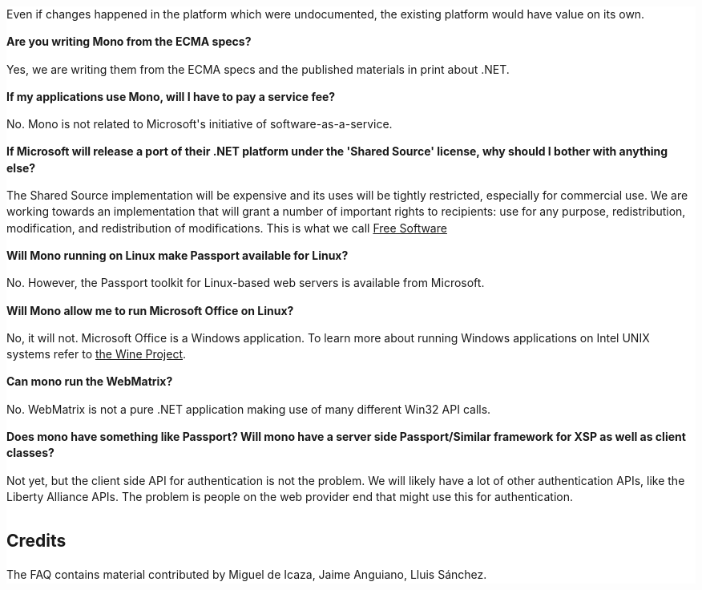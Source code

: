 Even if changes happened in the platform which were undocumented, the existing platform would have value on its own.

**Are you writing Mono from the ECMA specs?**

Yes, we are writing them from the ECMA specs and the published materials in print about .NET.

**If my applications use Mono, will I have to pay a service fee?**

No. Mono is not related to Microsoft's initiative of software-as-a-service.

**If Microsoft will release a port of their .NET platform under the 'Shared Source' license, why should I bother with anything else?**

The Shared Source implementation will be expensive and its uses will be tightly restricted, especially for commercial use. We are working towards an implementation that will grant a number of important rights to recipients: use for any purpose, redistribution, modification, and redistribution of modifications. This is what we call [Free Software](http://www.gnu.org/philosophy/free-sw.html)

**Will Mono running on Linux make Passport available for Linux?**

No. However, the Passport toolkit for Linux-based web servers is available from Microsoft.

**Will Mono allow me to run Microsoft Office on Linux?**

No, it will not. Microsoft Office is a Windows application. To learn more about running Windows applications on Intel UNIX systems refer to [the Wine Project](http://www.winehq.com).

**Can mono run the WebMatrix?**

No. WebMatrix is not a pure .NET application making use of many different Win32 API calls.

**Does mono have something like Passport? Will mono have a server side Passport/Similar framework for XSP as well as client classes?**

Not yet, but the client side API for authentication is not the problem. We will likely have a lot of other authentication APIs, like the Liberty Alliance APIs. The problem is people on the web provider end that might use this for authentication.

Credits
-------

The FAQ contains material contributed by Miguel de Icaza, Jaime Anguiano, Lluis Sánchez.

